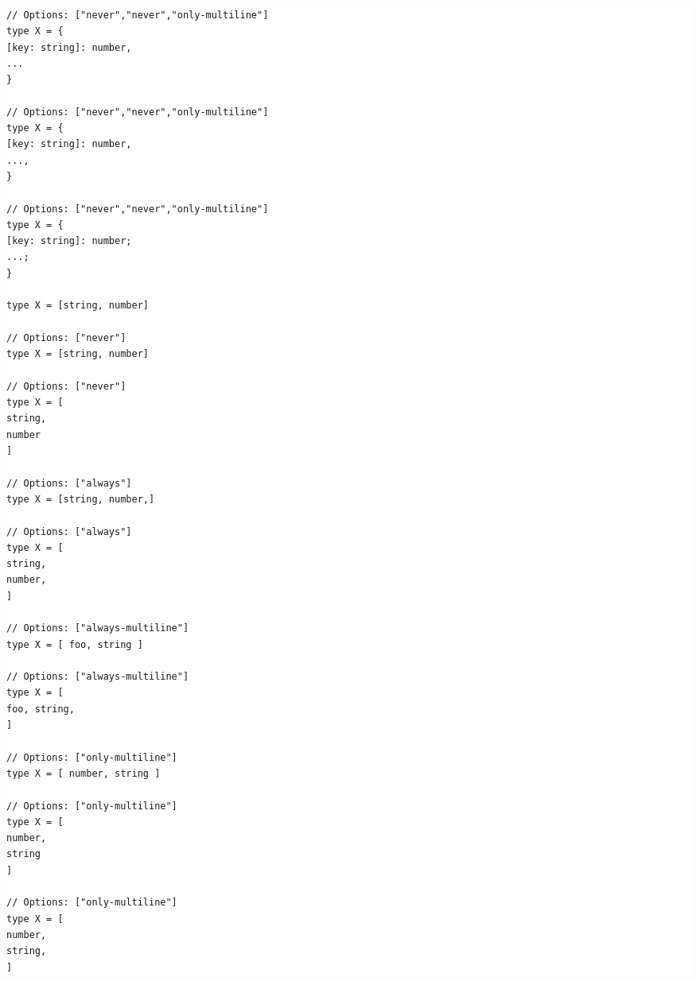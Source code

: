    // Options: ["never","never","only-multiline"]
    type X = {
    [key: string]: number,
    ...
    }
    
    // Options: ["never","never","only-multiline"]
    type X = {
    [key: string]: number,
    ...,
    }
    
    // Options: ["never","never","only-multiline"]
    type X = {
    [key: string]: number;
    ...;
    }
    
    type X = [string, number]
    
    // Options: ["never"]
    type X = [string, number]
    
    // Options: ["never"]
    type X = [
    string,
    number
    ]
    
    // Options: ["always"]
    type X = [string, number,]
    
    // Options: ["always"]
    type X = [
    string,
    number,
    ]
    
    // Options: ["always-multiline"]
    type X = [ foo, string ]
    
    // Options: ["always-multiline"]
    type X = [
    foo, string,
    ]
    
    // Options: ["only-multiline"]
    type X = [ number, string ]
    
    // Options: ["only-multiline"]
    type X = [
    number,
    string
    ]
    
    // Options: ["only-multiline"]
    type X = [
    number,
    string,
    ]
    